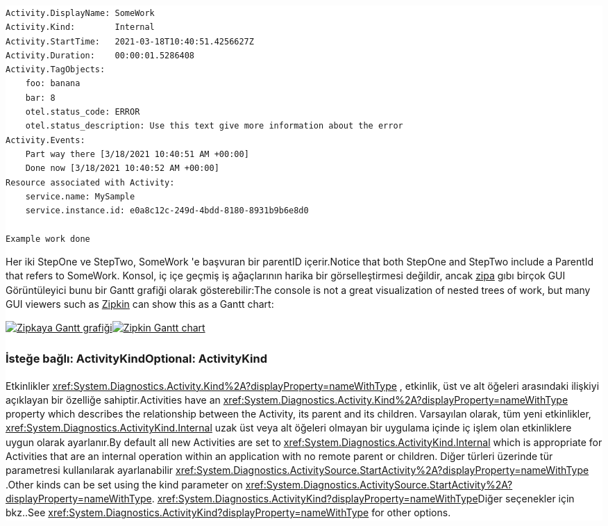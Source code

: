 ```dotnetcli
Activity.DisplayName: SomeWork
Activity.Kind:        Internal
Activity.StartTime:   2021-03-18T10:40:51.4256627Z
Activity.Duration:    00:00:01.5286408
Activity.TagObjects:
    foo: banana
    bar: 8
    otel.status_code: ERROR
    otel.status_description: Use this text give more information about the error
Activity.Events:
    Part way there [3/18/2021 10:40:51 AM +00:00]
    Done now [3/18/2021 10:40:52 AM +00:00]
Resource associated with Activity:
    service.name: MySample
    service.instance.id: e0a8c12c-249d-4bdd-8180-8931b9b6e8d0

Example work done
```

<span data-ttu-id="04c5e-186">Her iki StepOne ve StepTwo, SomeWork 'e başvuran bir parentID içerir.</span><span class="sxs-lookup"><span data-stu-id="04c5e-186">Notice that both StepOne and StepTwo include a ParentId that refers to SomeWork.</span></span> <span data-ttu-id="04c5e-187">Konsol, iç içe geçmiş iş ağaçlarının harika bir görselleştirmesi değildir, ancak [zipa](https://github.com/open-telemetry/opentelemetry-dotnet/blob/main/src/OpenTelemetry.Exporter.Zipkin/README.md) gıbı birçok GUI Görüntüleyici bunu bir Gantt grafiği olarak gösterebilir:</span><span class="sxs-lookup"><span data-stu-id="04c5e-187">The console is not a great visualization of nested trees of work, but many GUI viewers such as [Zipkin](https://github.com/open-telemetry/opentelemetry-dotnet/blob/main/src/OpenTelemetry.Exporter.Zipkin/README.md) can show this as a Gantt chart:</span></span>

<span data-ttu-id="04c5e-188">[![Zipkaya Gantt grafiği](media/zipkin-nested-activities.jpg)](media/zipkin-nested-activities.jpg)</span><span class="sxs-lookup"><span data-stu-id="04c5e-188">[![Zipkin Gantt chart](media/zipkin-nested-activities.jpg)](media/zipkin-nested-activities.jpg)</span></span>

### <a name="optional-activitykind"></a><span data-ttu-id="04c5e-189">İsteğe bağlı: ActivityKind</span><span class="sxs-lookup"><span data-stu-id="04c5e-189">Optional: ActivityKind</span></span>

<span data-ttu-id="04c5e-190">Etkinlikler <xref:System.Diagnostics.Activity.Kind%2A?displayProperty=nameWithType> , etkinlik, üst ve alt öğeleri arasındaki ilişkiyi açıklayan bir özelliğe sahiptir.</span><span class="sxs-lookup"><span data-stu-id="04c5e-190">Activities have an <xref:System.Diagnostics.Activity.Kind%2A?displayProperty=nameWithType> property which describes the relationship between the Activity, its parent and its children.</span></span> <span data-ttu-id="04c5e-191">Varsayılan olarak, tüm yeni etkinlikler, <xref:System.Diagnostics.ActivityKind.Internal> uzak üst veya alt öğeleri olmayan bir uygulama içinde iç işlem olan etkinliklere uygun olarak ayarlanır.</span><span class="sxs-lookup"><span data-stu-id="04c5e-191">By default all new Activities are set to <xref:System.Diagnostics.ActivityKind.Internal> which is appropriate for Activities that are an internal operation within an application with no remote parent or children.</span></span> <span data-ttu-id="04c5e-192">Diğer türleri üzerinde tür parametresi kullanılarak ayarlanabilir <xref:System.Diagnostics.ActivitySource.StartActivity%2A?displayProperty=nameWithType> .</span><span class="sxs-lookup"><span data-stu-id="04c5e-192">Other kinds can be set using the kind parameter on <xref:System.Diagnostics.ActivitySource.StartActivity%2A?displayProperty=nameWithType>.</span></span> <span data-ttu-id="04c5e-193"><xref:System.Diagnostics.ActivityKind?displayProperty=nameWithType>Diğer seçenekler için bkz..</span><span class="sxs-lookup"><span data-stu-id="04c5e-193">See <xref:System.Diagnostics.ActivityKind?displayProperty=nameWithType> for other options.</span></span>
